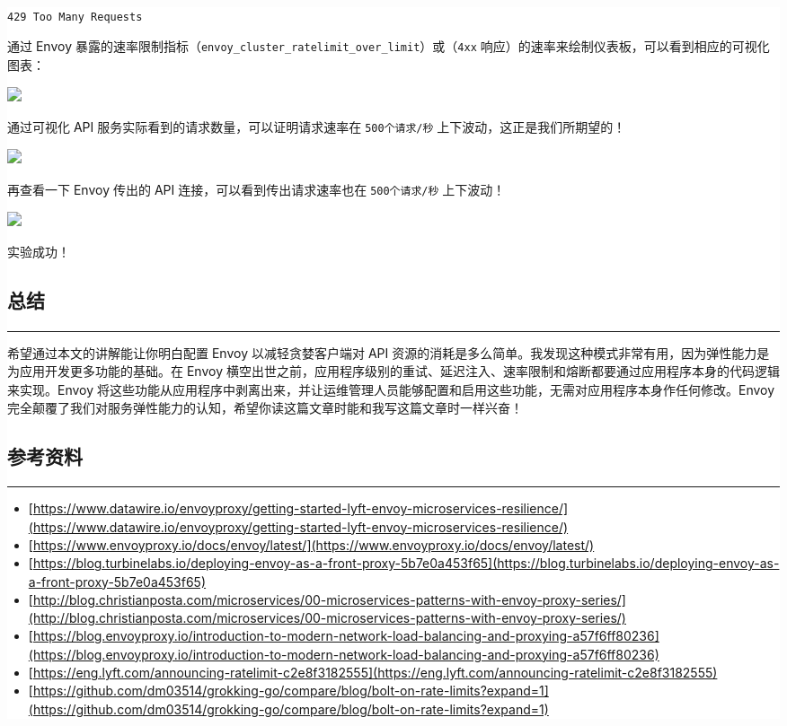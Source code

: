 ```bash
429 Too Many Requests
```

通过 Envoy 暴露的速率限制指标（`envoy_cluster_ratelimit_over_limit`）或（`4xx` 响应）的速率来绘制仪表板，可以看到相应的可视化图表：

![](https://cdn.jsdelivr.us/gh/yangchuansheng/imghosting6@main/uPic/h6cYkM.jpg)

通过可视化 API 服务实际看到的请求数量，可以证明请求速率在 `500个请求/秒` 上下波动，这正是我们所期望的！

![](https://cdn.jsdelivr.us/gh/yangchuansheng/imghosting6@main/uPic/FHBjiF.jpg)

再查看一下 Envoy 传出的 API 连接，可以看到传出请求速率也在 `500个请求/秒` 上下波动！

![](https://cdn.jsdelivr.us/gh/yangchuansheng/imghosting6@main/uPic/F0WQMW.jpg)

实验成功！

## 总结

----

希望通过本文的讲解能让你明白配置 Envoy 以减轻贪婪客户端对 API 资源的消耗是多么简单。我发现这种模式非常有用，因为弹性能力是为应用开发更多功能的基础。在 Envoy 横空出世之前，应用程序级别的重试、延迟注入、速率限制和熔断都要通过应用程序本身的代码逻辑来实现。Envoy 将这些功能从应用程序中剥离出来，并让运维管理人员能够配置和启用这些功能，无需对应用程序本身作任何修改。Envoy 完全颠覆了我们对服务弹性能力的认知，希望你读这篇文章时能和我写这篇文章时一样兴奋！

## 参考资料

----

+ [https://www.datawire.io/envoyproxy/getting-started-lyft-envoy-microservices-resilience/](https://www.datawire.io/envoyproxy/getting-started-lyft-envoy-microservices-resilience/)
+ [https://www.envoyproxy.io/docs/envoy/latest/](https://www.envoyproxy.io/docs/envoy/latest/)
+ [https://blog.turbinelabs.io/deploying-envoy-as-a-front-proxy-5b7e0a453f65](https://blog.turbinelabs.io/deploying-envoy-as-a-front-proxy-5b7e0a453f65)
+ [http://blog.christianposta.com/microservices/00-microservices-patterns-with-envoy-proxy-series/](http://blog.christianposta.com/microservices/00-microservices-patterns-with-envoy-proxy-series/)
+ [https://blog.envoyproxy.io/introduction-to-modern-network-load-balancing-and-proxying-a57f6ff80236](https://blog.envoyproxy.io/introduction-to-modern-network-load-balancing-and-proxying-a57f6ff80236)
+ [https://eng.lyft.com/announcing-ratelimit-c2e8f3182555](https://eng.lyft.com/announcing-ratelimit-c2e8f3182555)
+ [https://github.com/dm03514/grokking-go/compare/blog/bolt-on-rate-limits?expand=1](https://github.com/dm03514/grokking-go/compare/blog/bolt-on-rate-limits?expand=1)
